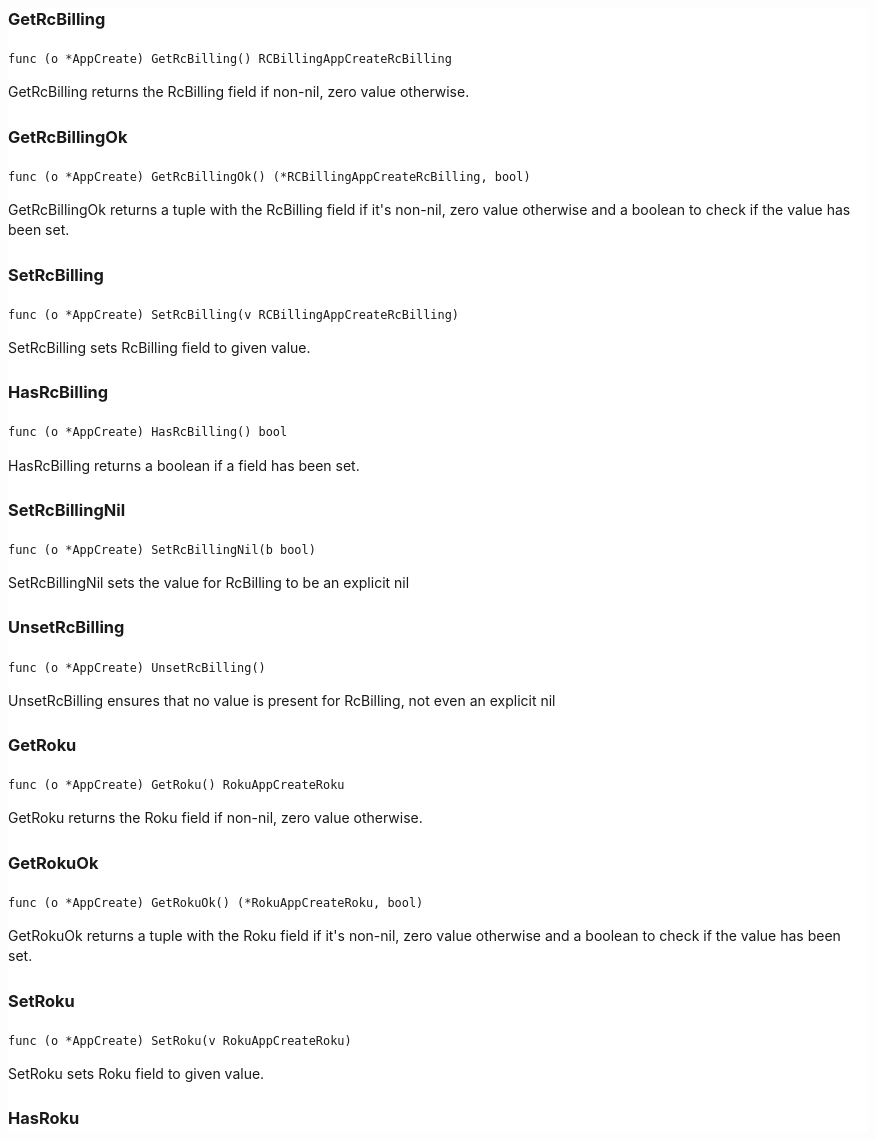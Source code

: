 ### GetRcBilling

`func (o *AppCreate) GetRcBilling() RCBillingAppCreateRcBilling`

GetRcBilling returns the RcBilling field if non-nil, zero value otherwise.

### GetRcBillingOk

`func (o *AppCreate) GetRcBillingOk() (*RCBillingAppCreateRcBilling, bool)`

GetRcBillingOk returns a tuple with the RcBilling field if it's non-nil, zero value otherwise
and a boolean to check if the value has been set.

### SetRcBilling

`func (o *AppCreate) SetRcBilling(v RCBillingAppCreateRcBilling)`

SetRcBilling sets RcBilling field to given value.

### HasRcBilling

`func (o *AppCreate) HasRcBilling() bool`

HasRcBilling returns a boolean if a field has been set.

### SetRcBillingNil

`func (o *AppCreate) SetRcBillingNil(b bool)`

 SetRcBillingNil sets the value for RcBilling to be an explicit nil

### UnsetRcBilling
`func (o *AppCreate) UnsetRcBilling()`

UnsetRcBilling ensures that no value is present for RcBilling, not even an explicit nil
### GetRoku

`func (o *AppCreate) GetRoku() RokuAppCreateRoku`

GetRoku returns the Roku field if non-nil, zero value otherwise.

### GetRokuOk

`func (o *AppCreate) GetRokuOk() (*RokuAppCreateRoku, bool)`

GetRokuOk returns a tuple with the Roku field if it's non-nil, zero value otherwise
and a boolean to check if the value has been set.

### SetRoku

`func (o *AppCreate) SetRoku(v RokuAppCreateRoku)`

SetRoku sets Roku field to given value.

### HasRoku

